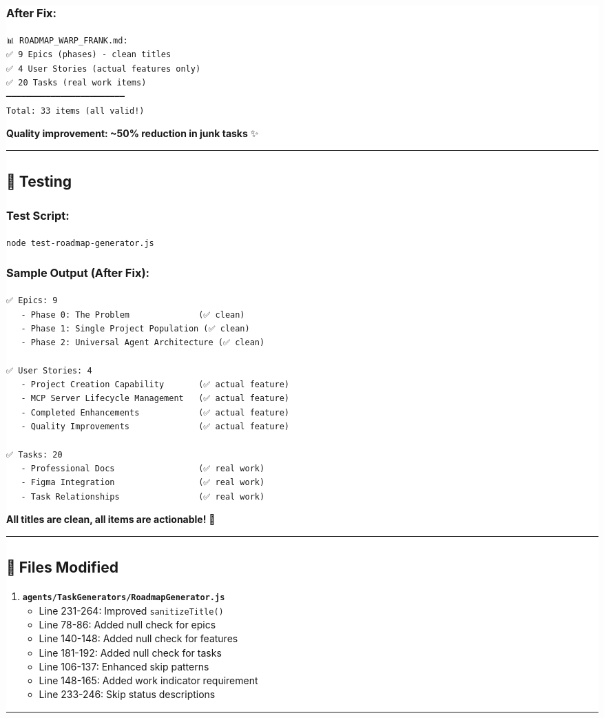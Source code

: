 ### **After Fix:**
```
📊 ROADMAP_WARP_FRANK.md:
✅ 9 Epics (phases) - clean titles
✅ 4 User Stories (actual features only)
✅ 20 Tasks (real work items)
━━━━━━━━━━━━━━━━━━━━━━━━
Total: 33 items (all valid!)
```

**Quality improvement: ~50% reduction in junk tasks** ✨

---

## 🧪 **Testing**

### **Test Script:**
```bash
node test-roadmap-generator.js
```

### **Sample Output (After Fix):**
```
✅ Epics: 9
   - Phase 0: The Problem              (✅ clean)
   - Phase 1: Single Project Population (✅ clean)
   - Phase 2: Universal Agent Architecture (✅ clean)
   
✅ User Stories: 4
   - Project Creation Capability       (✅ actual feature)
   - MCP Server Lifecycle Management   (✅ actual feature)
   - Completed Enhancements            (✅ actual feature)
   - Quality Improvements              (✅ actual feature)
   
✅ Tasks: 20
   - Professional Docs                 (✅ real work)
   - Figma Integration                 (✅ real work)
   - Task Relationships                (✅ real work)
```

**All titles are clean, all items are actionable!** 🎯

---

## 🔧 **Files Modified**

1. **`agents/TaskGenerators/RoadmapGenerator.js`**
   - Line 231-264: Improved `sanitizeTitle()`
   - Line 78-86: Added null check for epics
   - Line 140-148: Added null check for features
   - Line 181-192: Added null check for tasks
   - Line 106-137: Enhanced skip patterns
   - Line 148-165: Added work indicator requirement
   - Line 233-246: Skip status descriptions

---